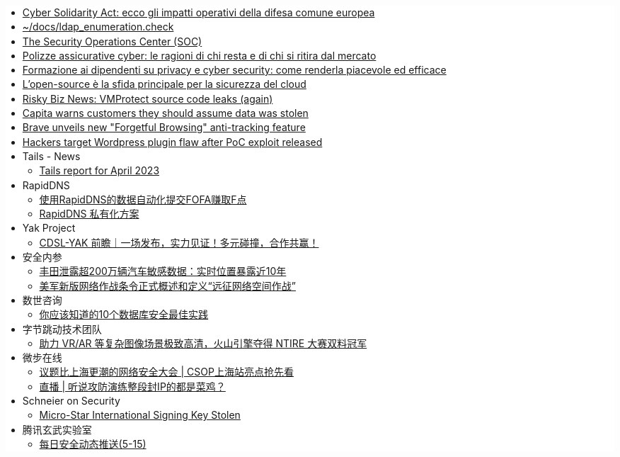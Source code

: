   - [Cyber Solidarity Act: ecco gli impatti operativi della difesa comune europea](https://www.cybersecurity360.it/cybersecurity-nazionale/cyber-solidarity-act-ecco-gli-impatti-operativi-della-difesa-comune-europea/)
  - [~/docs/ldap_enumeration.check](https://lobsec.com/2023/05/ldap-enumeration-tips/)
  - [The Security Operations Center (SOC)](https://www.telsy.com/the-security-operations-center-soc/)
  - [Polizze assicurative cyber: le ragioni di chi resta e di chi si ritira dal mercato](https://www.cybersecurity360.it/outlook/polizze-assicurative-cyber-le-ragioni-di-chi-resta-e-di-chi-si-ritira-dal-mercato/)
  - [Formazione ai dipendenti su privacy e cyber security: come renderla piacevole ed efficace](https://www.cybersecurity360.it/soluzioni-aziendali/formazione-ai-dipendenti-su-privacy-e-cyber-security-come-renderla-piacevole-ed-efficace/)
  - [L’open-source è la sfida principale per la sicurezza del cloud](https://www.securityinfo.it/2023/05/15/open-source-sicurezza-cloud/?utm_source=rss&utm_medium=rss&utm_campaign=open-source-sicurezza-cloud)
  - [Risky Biz News: VMProtect source code leaks (again)](https://riskybiznews.substack.com/p/risky-biz-news-vmprotect-source-code)
  - [Capita warns customers they should assume data was stolen](https://www.bleepingcomputer.com/news/security/capita-warns-customers-they-should-assume-data-was-stolen/)
  - [Brave unveils new "Forgetful Browsing" anti-tracking feature](https://www.bleepingcomputer.com/news/security/brave-unveils-new-forgetful-browsing-anti-tracking-feature/)
  - [Hackers target Wordpress plugin flaw after PoC exploit released](https://www.bleepingcomputer.com/news/security/hackers-target-wordpress-plugin-flaw-after-poc-exploit-released/)
- Tails - News
  - [Tails report for April 2023](https://tails.boum.org/news/report_2023_04/)
- RapidDNS
  - [使用RapidDNS的数据自动化提交FOFA赚取F点](https://mp.weixin.qq.com/s?__biz=Mzg4NDU0ODMxOQ==&mid=2247485764&idx=1&sn=e024430dba242bea42c5681cfb99c73d&chksm=cfb73ef4f8c0b7e275fa1e1f55d1d6b471722e41c9805d3db40fc934e0b9ddb0a9adb16d0794&scene=58&subscene=0#rd)
  - [RapidDNS 私有化方案](https://mp.weixin.qq.com/s?__biz=Mzg4NDU0ODMxOQ==&mid=2247485764&idx=2&sn=eb4f978a5a326d10bf67ab99985b8b6d&chksm=cfb73ef4f8c0b7e25a75be073d717578e6bcc13b7f08f511d557e8d46262def33b5f28629a95&scene=58&subscene=0#rd)
- Yak Project
  - [CDSL-YAK 前瞻｜一场发布，实力见证！多元碰撞，合作共赢！](https://mp.weixin.qq.com/s?__biz=Mzk0MTM4NzIxMQ==&mid=2247496458&idx=1&sn=13dc77dfcb5a2888ca5701d4ba4d75d5&chksm=c2d18faef5a606b8cd0b718e92fd8723718048be7fada857f3b754ffd16364268d562e0cb3c4&scene=58&subscene=0#rd)
- 安全内参
  - [丰田泄露超200万辆汽车敏感数据：实时位置暴露近10年](https://mp.weixin.qq.com/s?__biz=MzI4NDY2MDMwMw==&mid=2247508628&idx=1&sn=955f2615fbe78c268f548d25007dad57&chksm=ebfae5b4dc8d6ca2c8d7a1c0f3e89efcbdb964cd80ea492ac4aa41d33ddce39213afb0f4b9b1&scene=58&subscene=0#rd)
  - [美军新版网络作战条令正式概述和定义“远征网络空间作战”](https://mp.weixin.qq.com/s?__biz=MzI4NDY2MDMwMw==&mid=2247508628&idx=2&sn=9412b4c8e6ac0b6baa68f06a25f50b84&chksm=ebfae5b4dc8d6ca266b39b9ccad67563c28d90dea9c2c818657d86f803300a86061df1f6ef2d&scene=58&subscene=0#rd)
- 数世咨询
  - [你应该知道的10个数据库安全最佳实践](https://mp.weixin.qq.com/s?__biz=MzkxNzA3MTgyNg==&mid=2247498083&idx=1&sn=58fa1054a8c11dd47e28bad645630c5e&chksm=c1448bdef63302c897a67294c0810c787fb703d4108b62dafc7d827538bf3b128591d2e206ef&scene=58&subscene=0#rd)
- 字节跳动技术团队
  - [助力 VR/AR 等复杂图像场景极致高清，火山引擎夺得 NTIRE 大赛双料冠军](https://mp.weixin.qq.com/s?__biz=MzI1MzYzMjE0MQ==&mid=2247502695&idx=1&sn=7cd5b4c1dc97b69333f524922bdd220a&chksm=e9d30085dea4899374ea899ca8a791424d4f315c55e7013d45bd7fb58fa7b6e19600acd9aefe&scene=58&subscene=0#rd)
- 微步在线
  - [议题比上海更潮的网络安全大会 | CSOP上海站亮点抢先看](https://mp.weixin.qq.com/s?__biz=MzI5NjA0NjI5MQ==&mid=2650177144&idx=1&sn=15ac54c2831fc98ed453172a7678f246&chksm=f44885c4c33f0cd2a5777cb8e88536b5356741ab169995c1bc498e136aa6101db78c507a831a&scene=58&subscene=0#rd)
  - [直播 | 听说攻防演练整段封IP的都是菜鸡？](https://mp.weixin.qq.com/s?__biz=MzI5NjA0NjI5MQ==&mid=2650177144&idx=2&sn=585763158b0dcdaa70b764e5b6855360&chksm=f44885c4c33f0cd2688c0c9330538218f30833d03008e7057116e6e762c1a93d0c3ac5602620&scene=58&subscene=0#rd)
- Schneier on Security
  - [Micro-Star International Signing Key Stolen](https://www.schneier.com/blog/archives/2023/05/micro-star-international-signing-key-stolen.html)
- 腾讯玄武实验室
  - [每日安全动态推送(5-15)](https://mp.weixin.qq.com/s?__biz=MzA5NDYyNDI0MA==&mid=2651958972&idx=1&sn=d03d67c98afc2f9ec084d00903c28495&chksm=8baece23bcd947355e978ee449c80e6a68822a2decc1601bb2aa51fdc66ff48a3e83e4667c67&scene=58&subscene=0#rd)